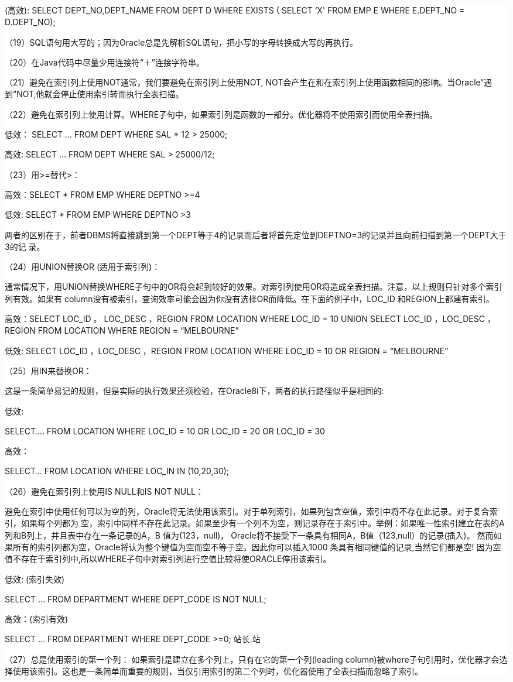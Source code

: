 (高效): SELECT DEPT_NO,DEPT_NAME FROM DEPT D WHERE EXISTS ( SELECT ‘X' FROM EMP E WHERE E.DEPT_NO = D.DEPT_NO);

（19）SQL语句用大写的；因为Oracle总是先解析SQL语句，把小写的字母转换成大写的再执行。 

（20）在Java代码中尽量少用连接符“＋”连接字符串。

（21）避免在索引列上使用NOT通常，我们要避免在索引列上使用NOT, NOT会产生在和在索引列上使用函数相同的影响。当Oracle“遇到”NOT,他就会停止使用索引转而执行全表扫描。

（22）避免在索引列上使用计算。WHERE子句中，如果索引列是函数的一部分。优化器将不使用索引而使用全表扫描。

低效： SELECT … FROM DEPT WHERE SAL * 12 > 25000; 

高效: SELECT … FROM DEPT WHERE SAL > 25000/12;

（23）用>=替代>：

高效：SELECT * FROM EMP WHERE DEPTNO >=4 

低效: SELECT * FROM EMP WHERE DEPTNO >3

两者的区别在于，前者DBMS将直接跳到第一个DEPT等于4的记录而后者将首先定位到DEPTNO=3的记录并且向前扫描到第一个DEPT大于3的记 录。

（24）用UNION替换OR (适用于索引列)：

通常情况下，用UNION替换WHERE子句中的OR将会起到较好的效果。对索引列使用OR将造成全表扫描。注意，以上规则只针对多个索引列有效。如果有 column没有被索引，查询效率可能会因为你没有选择OR而降低。在下面的例子中，LOC_ID 和REGION上都建有索引。

高效：SELECT LOC_ID 。 LOC_DESC ，REGION FROM LOCATION WHERE LOC_ID = 10 UNION SELECT LOC_ID ，LOC_DESC ，REGION FROM LOCATION WHERE REGION = “MELBOURNE” 

低效: SELECT LOC_ID ，LOC_DESC ，REGION FROM LOCATION WHERE LOC_ID = 10 OR REGION = “MELBOURNE”

（25）用IN来替换OR： 

这是一条简单易记的规则，但是实际的执行效果还须检验，在Oracle8i下，两者的执行路径似乎是相同的:　

低效:


SELECT…. FROM LOCATION WHERE LOC_ID = 10 OR LOC_ID = 20 OR LOC_ID = 30


高效：

SELECT… FROM LOCATION WHERE LOC_IN IN (10,20,30);

（26）避免在索引列上使用IS NULL和IS NOT NULL：


避免在索引中使用任何可以为空的列，Oracle将无法使用该索引。对于单列索引，如果列包含空值，索引中将不存在此记录。对于复合索引，如果每个列都为 空，索引中同样不存在此记录。如果至少有一个列不为空，则记录存在于索引中。举例：如果唯一性索引建立在表的A列和B列上，并且表中存在一条记录的A，B 值为(123，null)， Oracle将不接受下一条具有相同A，B值（123,null）的记录(插入)。 然而如果所有的索引列都为空，Oracle将认为整个键值为空而空不等于空。因此你可以插入1000 条具有相同键值的记录,当然它们都是空! 因为空值不存在于索引列中,所以WHERE子句中对索引列进行空值比较将使ORACLE停用该索引。

低效: (索引失效)

SELECT … FROM DEPARTMENT WHERE DEPT_CODE IS NOT NULL; 

高效：(索引有效) 

SELECT … FROM DEPARTMENT WHERE DEPT_CODE >=0; 站长.站

（27）总是使用索引的第一个列： 
如果索引是建立在多个列上，只有在它的第一个列(leading column)被where子句引用时，优化器才会选择使用该索引。这也是一条简单而重要的规则，当仅引用索引的第二个列时，优化器使用了全表扫描而忽略了索引。 
